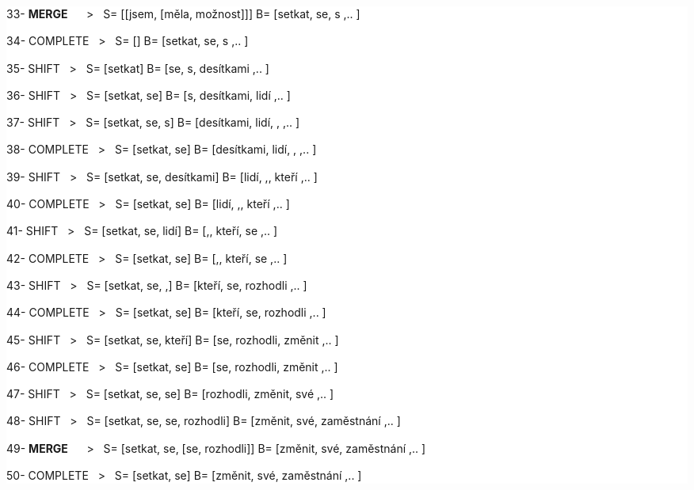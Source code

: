 33- **MERGE**&nbsp;&nbsp;&nbsp;&nbsp;&nbsp;&nbsp;>&nbsp;&nbsp;&nbsp;S= [[jsem, [měla, možnost]]]   B= [setkat, se, s ,.. ]



34- COMPLETE&nbsp;&nbsp;&nbsp;>&nbsp;&nbsp;&nbsp;S= []   B= [setkat, se, s ,.. ]



35- SHIFT&nbsp;&nbsp;&nbsp;>&nbsp;&nbsp;&nbsp;S= [setkat]   B= [se, s, desítkami ,.. ]



36- SHIFT&nbsp;&nbsp;&nbsp;>&nbsp;&nbsp;&nbsp;S= [setkat, se]   B= [s, desítkami, lidí ,.. ]



37- SHIFT&nbsp;&nbsp;&nbsp;>&nbsp;&nbsp;&nbsp;S= [setkat, se, s]   B= [desítkami, lidí, , ,.. ]



38- COMPLETE&nbsp;&nbsp;&nbsp;>&nbsp;&nbsp;&nbsp;S= [setkat, se]   B= [desítkami, lidí, , ,.. ]



39- SHIFT&nbsp;&nbsp;&nbsp;>&nbsp;&nbsp;&nbsp;S= [setkat, se, desítkami]   B= [lidí, ,, kteří ,.. ]



40- COMPLETE&nbsp;&nbsp;&nbsp;>&nbsp;&nbsp;&nbsp;S= [setkat, se]   B= [lidí, ,, kteří ,.. ]



41- SHIFT&nbsp;&nbsp;&nbsp;>&nbsp;&nbsp;&nbsp;S= [setkat, se, lidí]   B= [,, kteří, se ,.. ]



42- COMPLETE&nbsp;&nbsp;&nbsp;>&nbsp;&nbsp;&nbsp;S= [setkat, se]   B= [,, kteří, se ,.. ]



43- SHIFT&nbsp;&nbsp;&nbsp;>&nbsp;&nbsp;&nbsp;S= [setkat, se, ,]   B= [kteří, se, rozhodli ,.. ]



44- COMPLETE&nbsp;&nbsp;&nbsp;>&nbsp;&nbsp;&nbsp;S= [setkat, se]   B= [kteří, se, rozhodli ,.. ]



45- SHIFT&nbsp;&nbsp;&nbsp;>&nbsp;&nbsp;&nbsp;S= [setkat, se, kteří]   B= [se, rozhodli, změnit ,.. ]



46- COMPLETE&nbsp;&nbsp;&nbsp;>&nbsp;&nbsp;&nbsp;S= [setkat, se]   B= [se, rozhodli, změnit ,.. ]



47- SHIFT&nbsp;&nbsp;&nbsp;>&nbsp;&nbsp;&nbsp;S= [setkat, se, se]   B= [rozhodli, změnit, své ,.. ]



48- SHIFT&nbsp;&nbsp;&nbsp;>&nbsp;&nbsp;&nbsp;S= [setkat, se, se, rozhodli]   B= [změnit, své, zaměstnání ,.. ]



49- **MERGE**&nbsp;&nbsp;&nbsp;&nbsp;&nbsp;&nbsp;>&nbsp;&nbsp;&nbsp;S= [setkat, se, [se, rozhodli]]   B= [změnit, své, zaměstnání ,.. ]



50- COMPLETE&nbsp;&nbsp;&nbsp;>&nbsp;&nbsp;&nbsp;S= [setkat, se]   B= [změnit, své, zaměstnání ,.. ]
